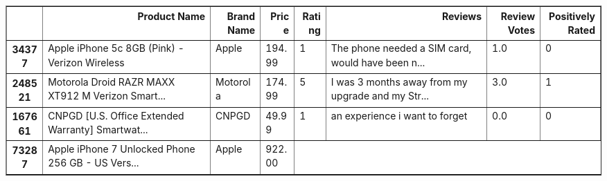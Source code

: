 


<div>
<style>
    .dataframe thead tr:only-child th {
        text-align: right;
    }

    .dataframe thead th {
        text-align: left;
    }

    .dataframe tbody tr th {
        vertical-align: top;
    }
</style>
<table border="1" class="dataframe">
  <thead>
    <tr style="text-align: right;">
      <th></th>
      <th>Product Name</th>
      <th>Brand Name</th>
      <th>Price</th>
      <th>Rating</th>
      <th>Reviews</th>
      <th>Review Votes</th>
      <th>Positively Rated</th>
    </tr>
  </thead>
  <tbody>
    <tr>
      <th>34377</th>
      <td>Apple iPhone 5c 8GB (Pink) - Verizon Wireless</td>
      <td>Apple</td>
      <td>194.99</td>
      <td>1</td>
      <td>The phone needed a SIM card, would have been n...</td>
      <td>1.0</td>
      <td>0</td>
    </tr>
    <tr>
      <th>248521</th>
      <td>Motorola Droid RAZR MAXX XT912 M Verizon Smart...</td>
      <td>Motorola</td>
      <td>174.99</td>
      <td>5</td>
      <td>I was 3 months away from my upgrade and my Str...</td>
      <td>3.0</td>
      <td>1</td>
    </tr>
    <tr>
      <th>167661</th>
      <td>CNPGD [U.S. Office Extended Warranty] Smartwat...</td>
      <td>CNPGD</td>
      <td>49.99</td>
      <td>1</td>
      <td>an experience i want to forget</td>
      <td>0.0</td>
      <td>0</td>
    </tr>
    <tr>
      <th>73287</th>
      <td>Apple iPhone 7 Unlocked Phone 256 GB - US Vers...</td>
      <td>Apple</td>
      <td>922.00</td>